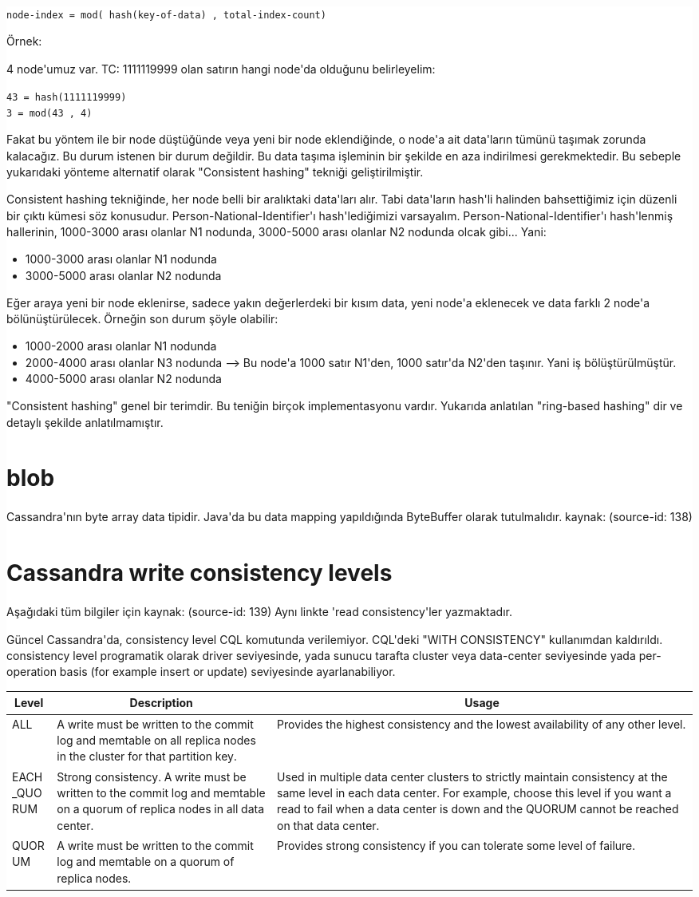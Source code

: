 ```
node-index = mod( hash(key-of-data) , total-index-count)
```

Örnek:

4 node'umuz var. TC: 1111119999 olan satırın hangi node'da olduğunu belirleyelim:

```
43 = hash(1111119999)
3 = mod(43 , 4)
```

Fakat bu yöntem ile bir node düştüğünde veya yeni bir node eklendiğinde, o node'a ait data'ların tümünü taşımak zorunda kalacağız. Bu durum istenen bir durum değildir. Bu data taşıma işleminin bir şekilde en aza indirilmesi gerekmektedir. Bu sebeple yukarıdaki yönteme alternatif olarak "Consistent hashing" tekniği geliştirilmiştir.

Consistent hashing tekniğinde, her node belli bir aralıktaki data'ları alır. Tabi data'ların hash'li halinden bahsettiğimiz için düzenli bir çıktı kümesi söz konusudur. Person-National-Identifier'ı hash'lediğimizi varsayalım. Person-National-Identifier'ı hash'lenmiş hallerinin, 1000-3000 arası olanlar N1 nodunda, 3000-5000 arası olanlar N2 nodunda olcak gibi... Yani:

- 1000-3000 arası olanlar N1 nodunda
- 3000-5000 arası olanlar N2 nodunda

Eğer araya yeni bir node eklenirse, sadece yakın değerlerdeki bir kısım data, yeni node'a eklenecek ve data farklı 2 node'a bölünüştürülecek. Örneğin son durum şöyle olabilir:
- 1000-2000 arası olanlar N1 nodunda
- 2000-4000 arası olanlar N3 nodunda --> Bu node'a 1000 satır N1'den, 1000 satır'da N2'den taşınır. Yani iş bölüştürülmüştür.
- 4000-5000 arası olanlar N2 nodunda

"Consistent hashing" genel bir terimdir. Bu teniğin birçok implementasyonu vardır. Yukarıda anlatılan "ring-based hashing" dir ve detaylı şekilde anlatılmamıştır.

# blob
Cassandra'nın byte array data tipidir. Java'da bu data mapping yapıldığında ByteBuffer olarak tutulmalıdır. kaynak: (source-id: 138)

# Cassandra write consistency levels

Aşağıdaki tüm bilgiler için kaynak: (source-id: 139) Aynı linkte 'read consistency'ler yazmaktadır.

Güncel Cassandra'da, consistency level CQL komutunda verilemiyor. CQL'deki "WITH CONSISTENCY" kullanımdan kaldırıldı. consistency level programatik olarak driver seviyesinde, yada sunucu tarafta cluster veya data-center seviyesinde yada per-operation basis (for example insert or update) seviyesinde ayarlanabiliyor.

| Level        | Description                                                                                                                                                                                                                                                                                                        | Usage                                                                                                                                                                                                                                                                                                                                          |
|--------------|--------------------------------------------------------------------------------------------------------------------------------------------------------------------------------------------------------------------------------------------------------------------------------------------------------------------|------------------------------------------------------------------------------------------------------------------------------------------------------------------------------------------------------------------------------------------------------------------------------------------------------------------------------------------------|
| ALL          | A write must be written to the commit log and memtable on all replica nodes in the cluster for that partition key.                                                                                                                                                                                                 | Provides the highest consistency and the lowest availability of any other level.                                                                                                                                                                                                                                                               |
| EACH_QUORUM  | Strong consistency. A write must be written to the commit log and memtable on a quorum of replica nodes in all data center.                                                                                                                                                                                        | Used in multiple data center clusters to strictly maintain consistency at the same level in each data center. For example, choose this level if you want a read to fail when a data center is down and the QUORUM cannot be reached on that data center.                                                                                       |
| QUORUM       | A write must be written to the commit log and memtable on a quorum of replica nodes.                                                                                                                                                                                                                               | Provides strong consistency if you can tolerate some level of failure.                                                                                                                                                                                                                                                                         |